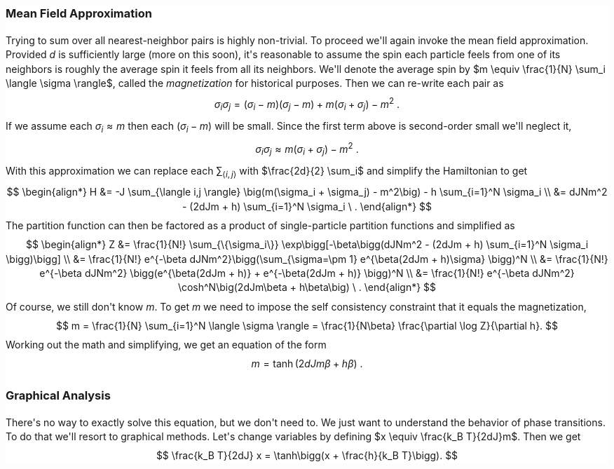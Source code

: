 
### Mean Field Approximation

Trying to sum over all nearest-neighbor pairs is highly non-trivial. To proceed we'll again invoke the mean field approximation. Provided $d$ is sufficiently large (more on this soon), it's reasonable to assume the spin each particle feels from one of its neighbors is roughly the average spin it feels from all its neighbors. We'll denote the average spin by  $m \equiv \frac{1}{N} \sum_i \langle \sigma \rangle$, called the *magnetization* for historical purposes. Then we can re-write each pair as
$$
\sigma_i \sigma_j = (\sigma_i-m)(\sigma_j-m) + m(\sigma_i + \sigma_j) - m^2 \ .
$$
If we assume each $\sigma_i \approx m$ then each $(\sigma_i-m)$ will be small. Since the first term above is second-order small we'll neglect it,
$$
\sigma_i \sigma_j \approx m(\sigma_i + \sigma_j) - m^2 \ .
$$
With this approximation we can replace each $\sum_{\langle i,j \rangle}$ with $\frac{2d}{2} \sum_i$ and simplify the Hamiltonian to get
$$
\begin{align*}
H &= -J \sum_{\langle i,j \rangle} \big(m(\sigma_i + \sigma_j) - m^2\big) - h \sum_{i=1}^N \sigma_i \\
&= dJNm^2 - (2dJm + h) \sum_{i=1}^N \sigma_i \ .
\end{align*}
$$
The partition function can then be factored as a product of single-particle partition functions and simplified as
$$
\begin{align*}
Z &= \frac{1}{N!} \sum_{\{\sigma_i\}} \exp\bigg[-\beta\bigg(dJNm^2 - (2dJm + h) \sum_{i=1}^N \sigma_i \bigg)\bigg] \\
&= \frac{1}{N!} e^{-\beta dJNm^2}\bigg(\sum_{\sigma=\pm 1} e^{\beta(2dJm + h)\sigma} \bigg)^N \\
&= \frac{1}{N!} e^{-\beta dJNm^2} \bigg(e^{\beta(2dJm + h)} + e^{-\beta(2dJm + h)} \bigg)^N \\
&= \frac{1}{N!} e^{-\beta dJNm^2} \cosh^N\big(2dJm\beta + h\beta\big) \ .
\end{align*}
$$
Of course, we still don't know $m$. To get $m$ we need to impose the self consistency constraint that it equals the magnetization,
$$
m = \frac{1}{N} \sum_{i=1}^N \langle \sigma \rangle = \frac{1}{N\beta} \frac{\partial \log Z}{\partial h}.
$$
Working out the math and simplifying, we get an equation of the form
$$
m = \tanh(2dJm\beta + h\beta) \ .
$$


### Graphical Analysis

There's no way to exactly solve this equation, but we don't need to. We just want to understand the behavior of phase transitions. To do that we'll resort to graphical methods. Let's change variables by defining $x \equiv \frac{k_B T}{2dJ}m$. Then we get
$$
\frac{k_B T}{2dJ} x = \tanh\bigg(x + \frac{h}{k_B T}\bigg).
$$
